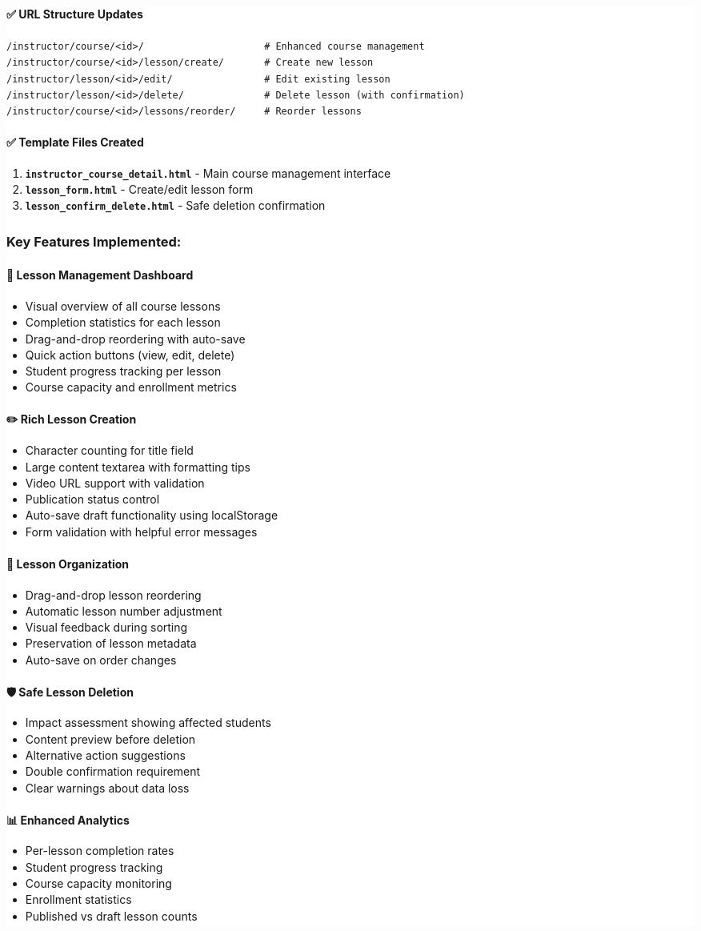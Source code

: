 #### ✅ **URL Structure Updates**
```
/instructor/course/<id>/                     # Enhanced course management
/instructor/course/<id>/lesson/create/       # Create new lesson
/instructor/lesson/<id>/edit/                # Edit existing lesson
/instructor/lesson/<id>/delete/              # Delete lesson (with confirmation)
/instructor/course/<id>/lessons/reorder/     # Reorder lessons
```

#### ✅ **Template Files Created**
1. **`instructor_course_detail.html`** - Main course management interface
2. **`lesson_form.html`** - Create/edit lesson form
3. **`lesson_confirm_delete.html`** - Safe deletion confirmation

### **Key Features Implemented:**

#### 🎯 **Lesson Management Dashboard**
- Visual overview of all course lessons
- Completion statistics for each lesson
- Drag-and-drop reordering with auto-save
- Quick action buttons (view, edit, delete)
- Student progress tracking per lesson
- Course capacity and enrollment metrics

#### ✏️ **Rich Lesson Creation**
- Character counting for title field
- Large content textarea with formatting tips
- Video URL support with validation
- Publication status control
- Auto-save draft functionality using localStorage
- Form validation with helpful error messages

#### 🔄 **Lesson Organization**
- Drag-and-drop lesson reordering
- Automatic lesson number adjustment
- Visual feedback during sorting
- Preservation of lesson metadata
- Auto-save on order changes

#### 🛡️ **Safe Lesson Deletion**
- Impact assessment showing affected students
- Content preview before deletion
- Alternative action suggestions
- Double confirmation requirement
- Clear warnings about data loss

#### 📊 **Enhanced Analytics**
- Per-lesson completion rates
- Student progress tracking
- Course capacity monitoring
- Enrollment statistics
- Published vs draft lesson counts
